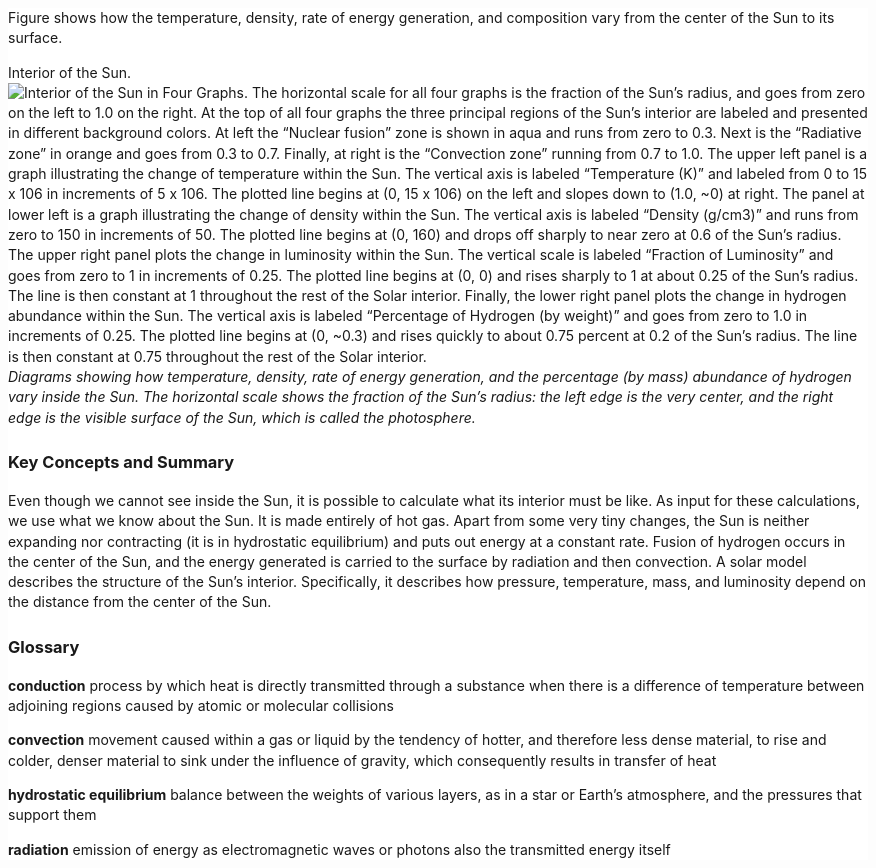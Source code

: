 Figure shows how the temperature, density, rate of energy generation, and composition vary from the center of the Sun to its surface.

Interior of the Sun. ![Interior of the Sun in Four Graphs. The horizontal scale for all four graphs is the fraction of the Sun’s radius, and goes from zero on the left to 1.0 on the right. At the top of all four graphs the three principal regions of the Sun’s interior are labeled and presented in different background colors. At left the “Nuclear fusion” zone is shown in aqua and runs from zero to 0.3. Next is the “Radiative zone” in orange and goes from 0.3 to 0.7. Finally, at right is the “Convection zone” running from 0.7 to 1.0. The upper left panel is a graph illustrating the change of temperature within the Sun. The vertical axis is labeled “Temperature \(K\)” and labeled from 0 to 15 x 106 in increments of 5 x 106. The plotted line begins at \(0, 15 x 106\) on the left and slopes down to \(1.0, ~0\) at right. The panel at lower left is a graph illustrating the change of density within the Sun. The vertical axis is labeled “Density \(g/cm3\)” and runs from zero to 150 in increments of 50. The plotted line begins at \(0, 160\) and drops off sharply to near zero at 0.6 of the Sun’s radius. The upper right panel plots the change in luminosity within the Sun. The vertical scale is labeled “Fraction of Luminosity” and goes from zero to 1 in increments of 0.25. The plotted line begins at \(0, 0\) and rises sharply to 1 at about 0.25 of the Sun’s radius. The line is then constant at 1 throughout the rest of the Solar interior. Finally, the lower right panel plots the change in hydrogen abundance within the Sun. The vertical axis is labeled “Percentage of Hydrogen \(by weight\)” and goes from zero to 1.0 in increments of 0.25. The plotted line begins at \(0, ~0.3\) and rises quickly to about 0.75 percent at 0.2 of the Sun’s radius. The line is then constant at 0.75 throughout the rest of the Solar interior.][9] _Diagrams showing how temperature, density, rate of energy generation, and the percentage (by mass) abundance of hydrogen vary inside the Sun. The horizontal scale shows the fraction of the Sun’s radius: the left edge is the very center, and the right edge is the visible surface of the Sun, which is called the photosphere._

### Key Concepts and Summary

Even though we cannot see inside the Sun, it is possible to calculate what its interior must be like. As input for these calculations, we use what we know about the Sun. It is made entirely of hot gas. Apart from some very tiny changes, the Sun is neither expanding nor contracting (it is in hydrostatic equilibrium) and puts out energy at a constant rate. Fusion of hydrogen occurs in the center of the Sun, and the energy generated is carried to the surface by radiation and then convection. A solar model describes the structure of the Sun’s interior. Specifically, it describes how pressure, temperature, mass, and luminosity depend on the distance from the center of the Sun.

### Glossary

**conduction** process by which heat is directly transmitted through a substance when there is a difference of temperature between adjoining regions caused by atomic or molecular collisions 

**convection** movement caused within a gas or liquid by the tendency of hotter, and therefore less dense material, to rise and colder, denser material to sink under the influence of gravity, which consequently results in transfer of heat 

**hydrostatic equilibrium** balance between the weights of various layers, as in a star or Earth’s atmosphere, and the pressures that support them 

**radiation** emission of energy as electromagnetic waves or photons also the transmitted energy itself 

   [1]: https://cnx.org/resources/625de8f9ee6fb31829fbafcf3037e76b3f6911d4/OSC_Astro_16_03_Gas.jpg
   [2]: https://cnx.org/resources/804638fd247b706dbc5b136855ff226029fe10ad/OSC_Astro_16_03_Hydro.jpg
   [3]: /contents/2e737be8-ea65-48c3-aa0a-9f35b4c6a966@14.4:da30e85d-e625-4c76-bd12-77270b8d4f9b@3
   [4]: https://cnx.org/resources/9719fb289eca95abc4f98d10515c92b46ddcc0c3/OSC_Astro_16_03_Rising.jpg
   [5]: /contents/2e737be8-ea65-48c3-aa0a-9f35b4c6a966@14.4:9d3d546b-fc92-410c-a9cc-5e084fdb4b62@5
   [6]: https://cnx.org/resources/73e008a5339fd22d4744a6a1c6a4e367328c52c9/OSC_Astro_16_03_Photon.jpg
   [7]: https://cnx.org/resources/f8d5d3cfd626763a800e849b89469ca081cd0999/OSC_Astro_16_03_Path.jpg
   [8]: https://cnx.org/resources/c380caf1c18f47a032361f17c7b545a35d38bc93/OSC_Astro_16_03_Interior.jpg
   [9]: https://cnx.org/resources/b71a58ee90a720acfe138be2a759f040582c8606/OSC_Astro_16_03_Scale.jpg

